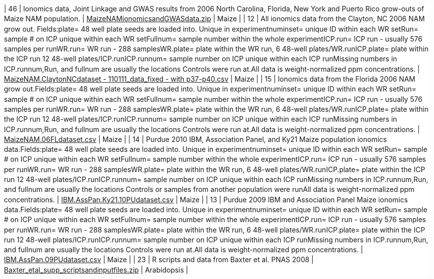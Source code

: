 |        46 | Ionomics data, Joint Linkage and GWAS results from 2006 North Carolina, Florida, New York and Puerto Rico grow-outs of Maize NAM population.                                                                                                                                                                                                                                                                                                                                                                                                                                                                                                                                                                                                                                                       | [MaizeNAMionomicsandGWASdata.zip](https://zenodo.org/records/15831531/files/MaizeNAMionomicsandGWASdata.zip?download=1)                                                                             | Maize       |
|        12 | All ionomics data from the Clayton, NC 2006 NAM grow out. Fields:plate= 48 well plate seeds are loaded into. Unique in experimentnuminset= unique ID within each WR setRun= sample # on ICP unique within each WR setFullnum= sample number within the whole experimentICP.run= ICP run - usually 576 samples per runWR.run= WR run - 288 samplesWR.plate= plate within the WR run, 6 48-well plates/WR.runICP.plate= plate within the ICP run 12 48-well plates/ICP.runICP.runnum= sample number on ICP unique within each ICP runMissing numbers in ICP.runnum,Run, and fullnum are usually the locations Controls were run at.All data is weight-normalized ppm concentrations.                                                                                                                 | [MaizeNAM.ClaytonNCdataset - 110111_data_fixed - with p37-p40.csv](https://zenodo.org/records/15831531/files/MaizeNAM.ClaytonNCdataset%20-%20110111_data_fixed%20-%20with%20p37-p40.csv?download=1) | Maize       |
|        15 | Ionomics data from the Florida 2006 NAM grow out.Fields:plate= 48 well plate seeds are loaded into. Unique in experimentnuminset= unique ID within each WR setRun= sample # on ICP unique within each WR setFullnum= sample number within the whole experimentICP.run= ICP run - usually 576 samples per runWR.run= WR run - 288 samplesWR.plate= plate within the WR run, 6 48-well plates/WR.runICP.plate= plate within the ICP run 12 48-well plates/ICP.runICP.runnum= sample number on ICP unique within each ICP runMissing numbers in ICP.runnum,Run, and fullnum are usually the locations Controls were run at.All data is weight-normalized ppm concentrations.                                                                                                                          | [MaizeNAM.06FLdataset.csv](https://zenodo.org/records/15831531/files/MaizeNAM.06FLdataset.csv?download=1)                                                                                           | Maize       |
|        14 | Purdue 2010 IBM, Association Panel, and Ky21 Maize population ionomics data.Fields:plate= 48 well plate seeds are loaded into. Unique in experimentnuminset= unique ID within each WR setRun= sample # on ICP unique within each WR setFullnum= sample number within the whole experimentICP.run= ICP run - usually 576 samples per runWR.run= WR run - 288 samplesWR.plate= plate within the WR run, 6 48-well plates/WR.runICP.plate= plate within the ICP run 12 48-well plates/ICP.runICP.runnum= sample number on ICP unique within each ICP runMissing numbers in ICP.runnum,Run, and fullnum are usually the locations Controls or samples from another population were runAll data is weight-normalized ppm concentrations.                                                                | [IBM.AssPan.Ky21.10PUdataset.csv](https://zenodo.org/records/15831531/files/IBM.AssPan.Ky21.10PUdataset.csv?download=1)                                                                             | Maize       |
|        13 | Purdue 2009 IBM and Association Panel Maize ionomics data.Fields:plate= 48 well plate seeds are loaded into. Unique in experimentnuminset= unique ID within each WR setRun= sample # on ICP unique within each WR setFullnum= sample number within the whole experimentICP.run= ICP run - usually 576 samples per runWR.run= WR run - 288 samplesWR.plate= plate within the WR run, 6 48-well plates/WR.runICP.plate= plate within the ICP run 12 48-well plates/ICP.runICP.runnum= sample number on ICP unique within each ICP runMissing numbers in ICP.runnum,Run, and fullnum are usually the locations Controls were run at.All data is weight-normalized ppm concentrations.                                                                                                                 | [IBM.AssPan.09PUdataset.csv](https://zenodo.org/records/15831531/files/IBM.AssPan.09PUdataset.csv?download=1)                                                                                       | Maize       |
|        23 | R scripts and data from Baxter et al. PNAS 2008                                                                                                                                                                                                                                                                                                                                                                                                                                                                                                                                                                                                                                                                                                                                                    | [Baxter_etal_supp_scriptsandinputfiles.zip](https://zenodo.org/records/15831531/files/Baxter_etal_supp_scriptsandinputfiles.zip?download=1)                                                         | Arabidopsis |